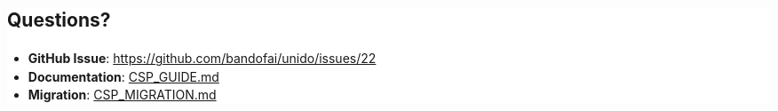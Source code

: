 ## Questions?

- **GitHub Issue**: https://github.com/bandofai/unido/issues/22
- **Documentation**: [CSP_GUIDE.md](./CSP_GUIDE.md)
- **Migration**: [CSP_MIGRATION.md](./CSP_MIGRATION.md)
